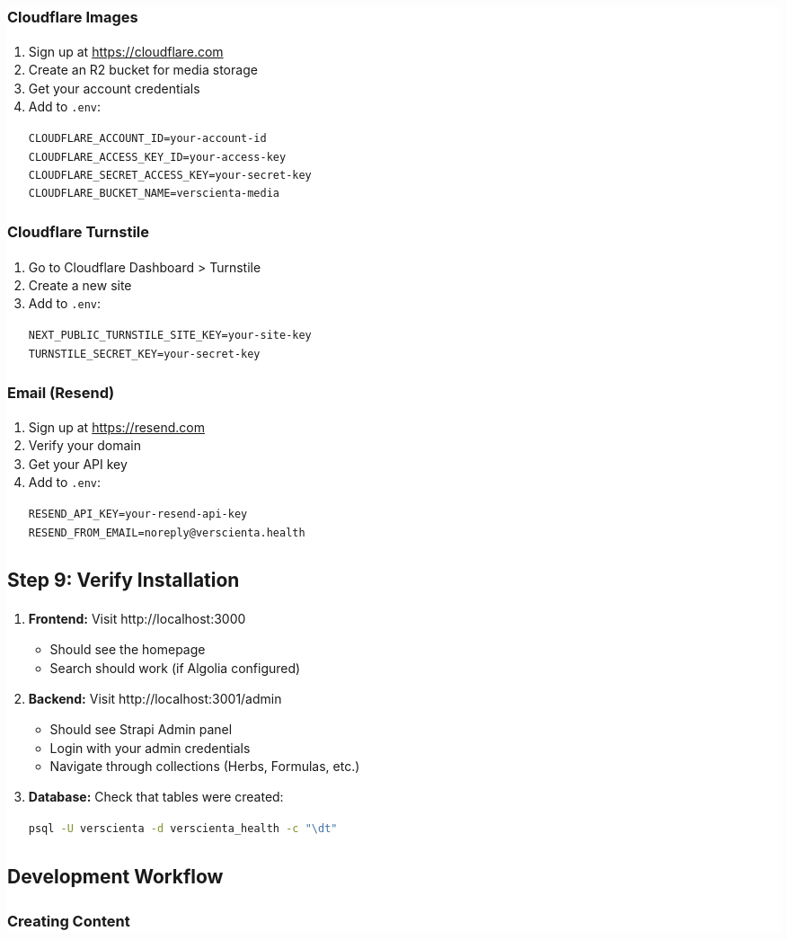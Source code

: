 ### Cloudflare Images

1. Sign up at https://cloudflare.com
2. Create an R2 bucket for media storage
3. Get your account credentials
4. Add to `.env`:
   ```
   CLOUDFLARE_ACCOUNT_ID=your-account-id
   CLOUDFLARE_ACCESS_KEY_ID=your-access-key
   CLOUDFLARE_SECRET_ACCESS_KEY=your-secret-key
   CLOUDFLARE_BUCKET_NAME=verscienta-media
   ```

### Cloudflare Turnstile

1. Go to Cloudflare Dashboard > Turnstile
2. Create a new site
3. Add to `.env`:
   ```
   NEXT_PUBLIC_TURNSTILE_SITE_KEY=your-site-key
   TURNSTILE_SECRET_KEY=your-secret-key
   ```

### Email (Resend)

1. Sign up at https://resend.com
2. Verify your domain
3. Get your API key
4. Add to `.env`:
   ```
   RESEND_API_KEY=your-resend-api-key
   RESEND_FROM_EMAIL=noreply@verscienta.health
   ```

## Step 9: Verify Installation

1. **Frontend:** Visit http://localhost:3000
   - Should see the homepage
   - Search should work (if Algolia configured)

2. **Backend:** Visit http://localhost:3001/admin
   - Should see Strapi Admin panel
   - Login with your admin credentials
   - Navigate through collections (Herbs, Formulas, etc.)

3. **Database:** Check that tables were created:
   ```bash
   psql -U verscienta -d verscienta_health -c "\dt"
   ```

## Development Workflow

### Creating Content
